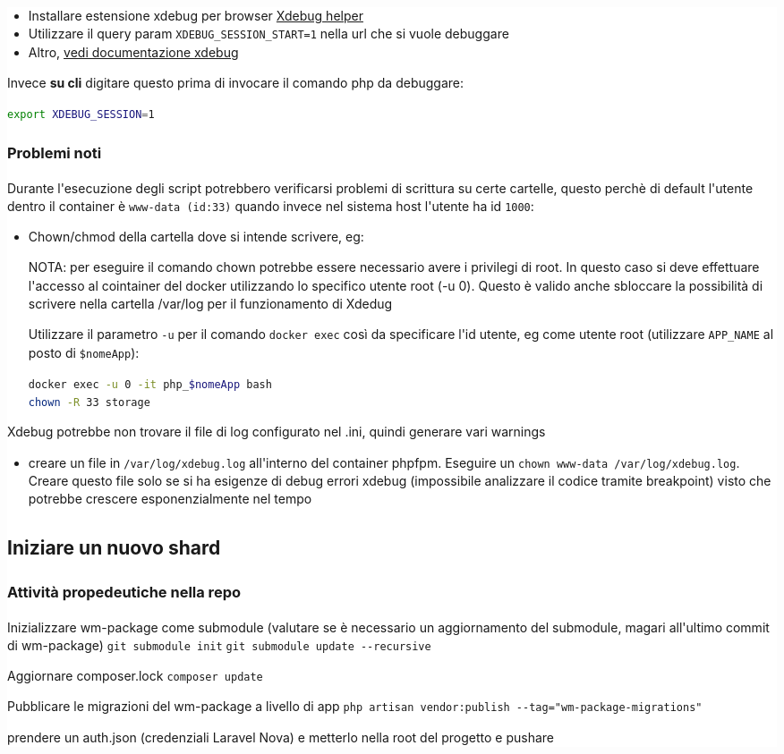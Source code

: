 -   Installare estensione xdebug per browser [Xdebug helper](https://chrome.google.com/webstore/detail/xdebug-helper/eadndfjplgieldjbigjakmdgkmoaaaoc)
-   Utilizzare il query param `XDEBUG_SESSION_START=1` nella url che si vuole debuggare
-   Altro, [vedi documentazione xdebug](https://xdebug.org/docs/step_debug#web-application)

Invece **su cli** digitare questo prima di invocare il comando php da debuggare:

```bash
export XDEBUG_SESSION=1
```

### Problemi noti

Durante l'esecuzione degli script potrebbero verificarsi problemi di scrittura su certe cartelle, questo perchè di default l'utente dentro il container è `www-data (id:33)` quando invece nel sistema host l'utente ha id `1000`:

-   Chown/chmod della cartella dove si intende scrivere, eg:

    NOTA: per eseguire il comando chown potrebbe essere necessario avere i privilegi di root. In questo caso si deve effettuare l'accesso al cointainer del docker utilizzando lo specifico utente root (-u 0). Questo è valido anche sbloccare la possibilità di scrivere nella cartella /var/log per il funzionamento di Xdedug

    Utilizzare il parametro `-u` per il comando `docker exec` così da specificare l'id utente, eg come utente root (utilizzare `APP_NAME` al posto di `$nomeApp`):

    ```bash
    docker exec -u 0 -it php_$nomeApp bash
    chown -R 33 storage
    ```

Xdebug potrebbe non trovare il file di log configurato nel .ini, quindi generare vari warnings

-   creare un file in `/var/log/xdebug.log` all'interno del container phpfpm. Eseguire un `chown www-data /var/log/xdebug.log`. Creare questo file solo se si ha esigenze di debug errori xdebug (impossibile analizzare il codice tramite breakpoint) visto che potrebbe crescere esponenzialmente nel tempo

## Iniziare un nuovo shard

### Attività propedeutiche nella repo

Inizializzare wm-package come submodule (valutare se è necessario un aggiornamento del submodule, magari all'ultimo commit di wm-package)
`git submodule init`
`git submodule update --recursive`

Aggiornare composer.lock
`composer update`

Pubblicare le migrazioni del wm-package a livello di app
`php artisan vendor:publish --tag="wm-package-migrations"`

prendere un auth.json (credenziali Laravel Nova) e metterlo nella root del progetto
e pushare
